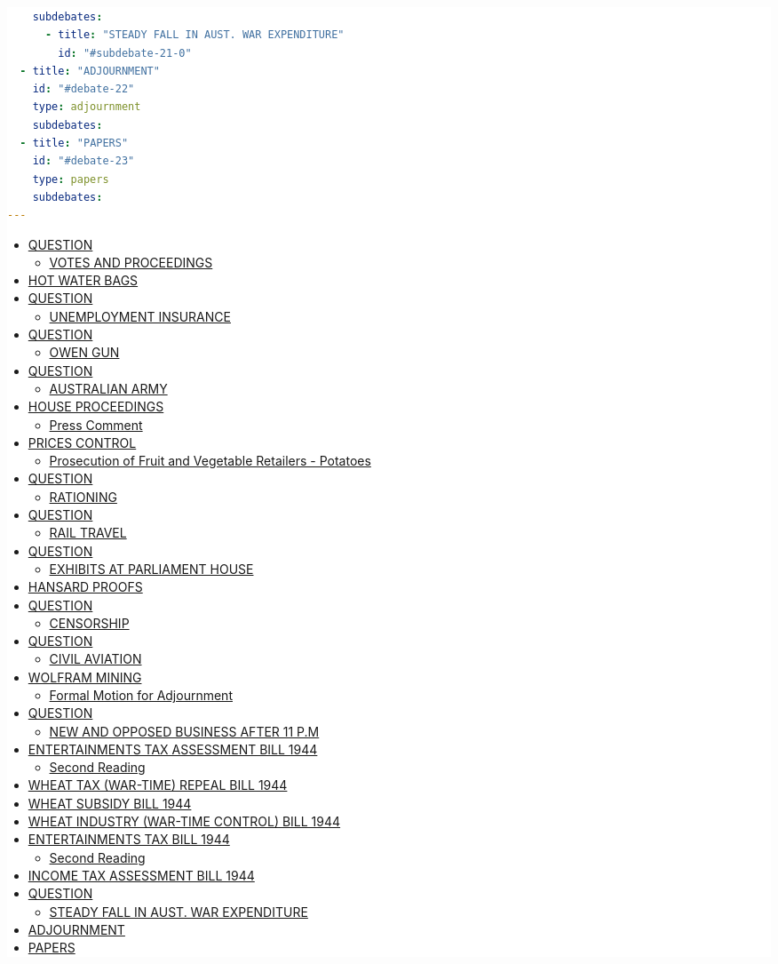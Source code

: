 ```yaml
    subdebates:
      - title: "STEADY FALL IN AUST. WAR EXPENDITURE"
        id: "#subdebate-21-0"
  - title: "ADJOURNMENT"
    id: "#debate-22"
    type: adjournment
    subdebates:
  - title: "PAPERS"
    id: "#debate-23"
    type: papers
    subdebates:
---
```


* [QUESTION](#debate-0)
    * [VOTES AND PROCEEDINGS](#subdebate-0-0)
* [HOT WATER BAGS](#debate-1)
* [QUESTION](#debate-2)
    * [UNEMPLOYMENT INSURANCE](#subdebate-2-0)
* [QUESTION](#debate-3)
    * [OWEN GUN](#subdebate-3-0)
* [QUESTION](#debate-4)
    * [AUSTRALIAN ARMY](#subdebate-4-0)
* [HOUSE PROCEEDINGS](#debate-5)
    * [Press Comment](#subdebate-5-0)
* [PRICES CONTROL](#debate-6)
    * [Prosecution of Fruit and Vegetable Retailers - Potatoes](#subdebate-6-0)
* [QUESTION](#debate-7)
    * [RATIONING](#subdebate-7-0)
* [QUESTION](#debate-8)
    * [RAIL TRAVEL](#subdebate-8-0)
* [QUESTION](#debate-9)
    * [EXHIBITS AT PARLIAMENT HOUSE](#subdebate-9-0)
* [HANSARD PROOFS](#debate-10)
* [QUESTION](#debate-11)
    * [CENSORSHIP](#subdebate-11-0)
* [QUESTION](#debate-12)
    * [CIVIL AVIATION](#subdebate-12-0)
* [WOLFRAM MINING](#debate-13)
    * [Formal Motion for Adjournment](#subdebate-13-0)
* [QUESTION](#debate-14)
    * [NEW AND OPPOSED BUSINESS AFTER 11 P.M](#subdebate-14-0)
* [ENTERTAINMENTS TAX ASSESSMENT BILL 1944](#debate-15)
    * [Second Reading](#subdebate-15-0)
* [WHEAT TAX (WAR-TIME) REPEAL BILL 1944](#debate-16)
* [WHEAT SUBSIDY BILL 1944](#debate-17)
* [WHEAT INDUSTRY (WAR-TIME  CONTROL) BILL 1944](#debate-18)
* [ENTERTAINMENTS TAX BILL 1944](#debate-19)
    * [Second Reading](#subdebate-19-0)
* [INCOME TAX ASSESSMENT BILL 1944](#debate-20)
* [QUESTION](#debate-21)
    * [STEADY FALL IN AUST. WAR EXPENDITURE](#subdebate-21-0)
* [ADJOURNMENT](#debate-22)
* [PAPERS](#debate-23)
